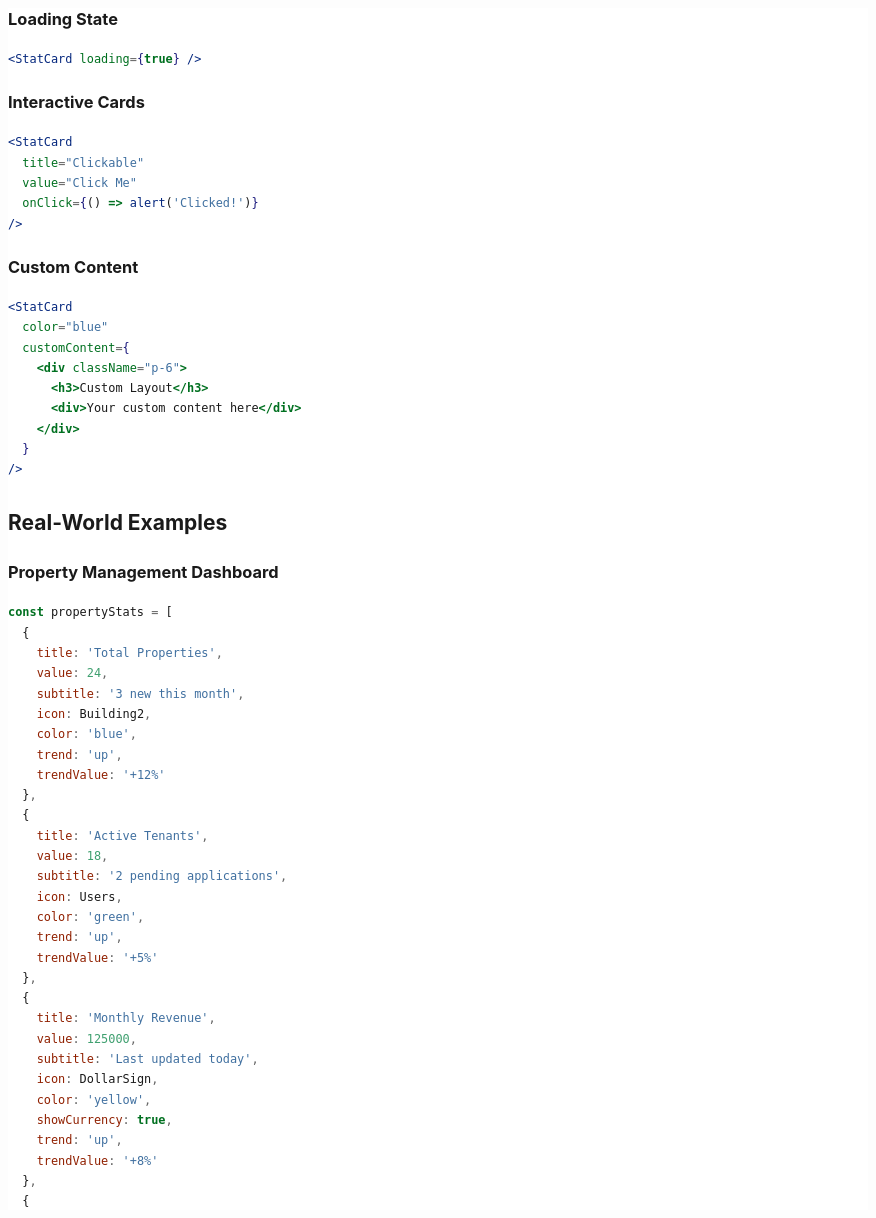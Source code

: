 ### Loading State

```jsx
<StatCard loading={true} />
```

### Interactive Cards

```jsx
<StatCard 
  title="Clickable"
  value="Click Me"
  onClick={() => alert('Clicked!')}
/>
```

### Custom Content

```jsx
<StatCard 
  color="blue"
  customContent={
    <div className="p-6">
      <h3>Custom Layout</h3>
      <div>Your custom content here</div>
    </div>
  }
/>
```

## Real-World Examples

### Property Management Dashboard

```jsx
const propertyStats = [
  {
    title: 'Total Properties',
    value: 24,
    subtitle: '3 new this month',
    icon: Building2,
    color: 'blue',
    trend: 'up',
    trendValue: '+12%'
  },
  {
    title: 'Active Tenants',
    value: 18,
    subtitle: '2 pending applications',
    icon: Users,
    color: 'green',
    trend: 'up',
    trendValue: '+5%'
  },
  {
    title: 'Monthly Revenue',
    value: 125000,
    subtitle: 'Last updated today',
    icon: DollarSign,
    color: 'yellow',
    showCurrency: true,
    trend: 'up',
    trendValue: '+8%'
  },
  {
```